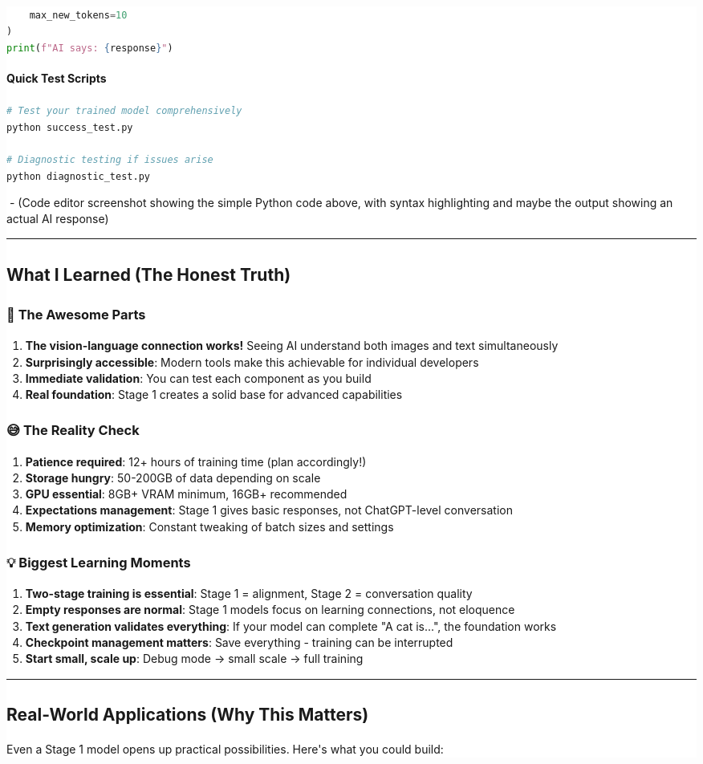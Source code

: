 ```python
    max_new_tokens=10
)
print(f"AI says: {response}")
```

#### Quick Test Scripts
```bash
# Test your trained model comprehensively
python success_test.py

# Diagnostic testing if issues arise
python diagnostic_test.py
```

<image> - (Code editor screenshot showing the simple Python code above, with syntax highlighting and maybe the output showing an actual AI response)

---

## What I Learned (The Honest Truth)

### 🎉 **The Awesome Parts**

1. **The vision-language connection works!** Seeing AI understand both images and text simultaneously
2. **Surprisingly accessible**: Modern tools make this achievable for individual developers
3. **Immediate validation**: You can test each component as you build
4. **Real foundation**: Stage 1 creates a solid base for advanced capabilities

### 😅 **The Reality Check**

1. **Patience required**: 12+ hours of training time (plan accordingly!)
2. **Storage hungry**: 50-200GB of data depending on scale
3. **GPU essential**: 8GB+ VRAM minimum, 16GB+ recommended
4. **Expectations management**: Stage 1 gives basic responses, not ChatGPT-level conversation
5. **Memory optimization**: Constant tweaking of batch sizes and settings

### 💡 **Biggest Learning Moments**

1. **Two-stage training is essential**: Stage 1 = alignment, Stage 2 = conversation quality
2. **Empty responses are normal**: Stage 1 models focus on learning connections, not eloquence
3. **Text generation validates everything**: If your model can complete "A cat is...", the foundation works
4. **Checkpoint management matters**: Save everything - training can be interrupted
5. **Start small, scale up**: Debug mode → small scale → full training

---

## Real-World Applications (Why This Matters)

Even a Stage 1 model opens up practical possibilities. Here's what you could build:
